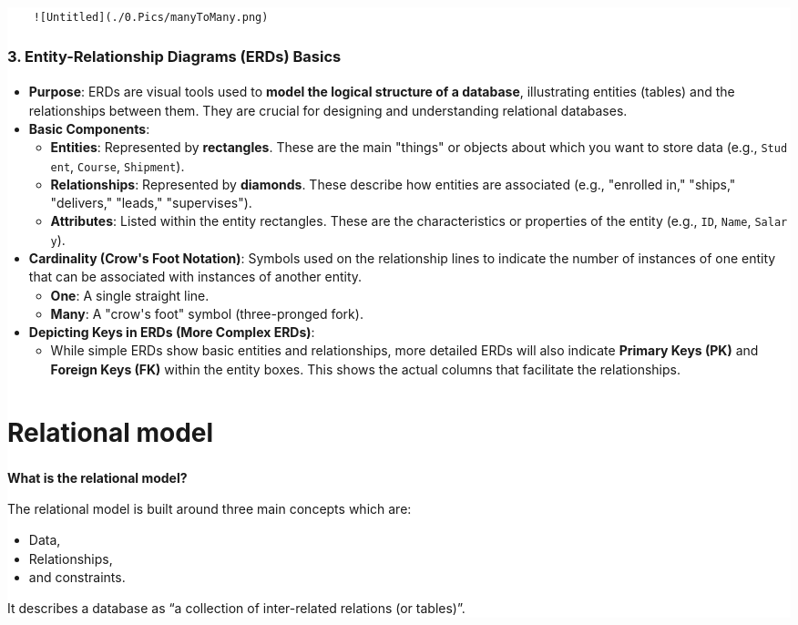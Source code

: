         ![Untitled](./0.Pics/manyToMany.png)

### 3. Entity-Relationship Diagrams (ERDs) Basics

- **Purpose**: ERDs are visual tools used to **model the logical structure of a database**, illustrating entities (tables) and the relationships between them. They are crucial for designing and understanding relational databases.
- **Basic Components**:
  - **Entities**: Represented by **rectangles**. These are the main "things" or objects about which you want to store data (e.g., `Student`, `Course`, `Shipment`).
  - **Relationships**: Represented by **diamonds**. These describe how entities are associated (e.g., "enrolled in," "ships," "delivers," "leads," "supervises").
  - **Attributes**: Listed within the entity rectangles. These are the characteristics or properties of the entity (e.g., `ID`, `Name`, `Salary`).
- **Cardinality (Crow's Foot Notation)**: Symbols used on the relationship lines to indicate the number of instances of one entity that can be associated with instances of another entity.
  - **One**: A single straight line.
  - **Many**: A "crow's foot" symbol (three-pronged fork).
- **Depicting Keys in ERDs (More Complex ERDs)**:
  - While simple ERDs show basic entities and relationships, more detailed ERDs will also indicate **Primary Keys (PK)** and **Foreign Keys (FK)** within the entity boxes. This shows the actual columns that facilitate the relationships.

# Relational model

**What is the relational model?**

The relational model is built around three main concepts which are:

- Data,
- Relationships,
- and constraints.

It describes a database as “a collection of inter-related relations (or tables)”.

